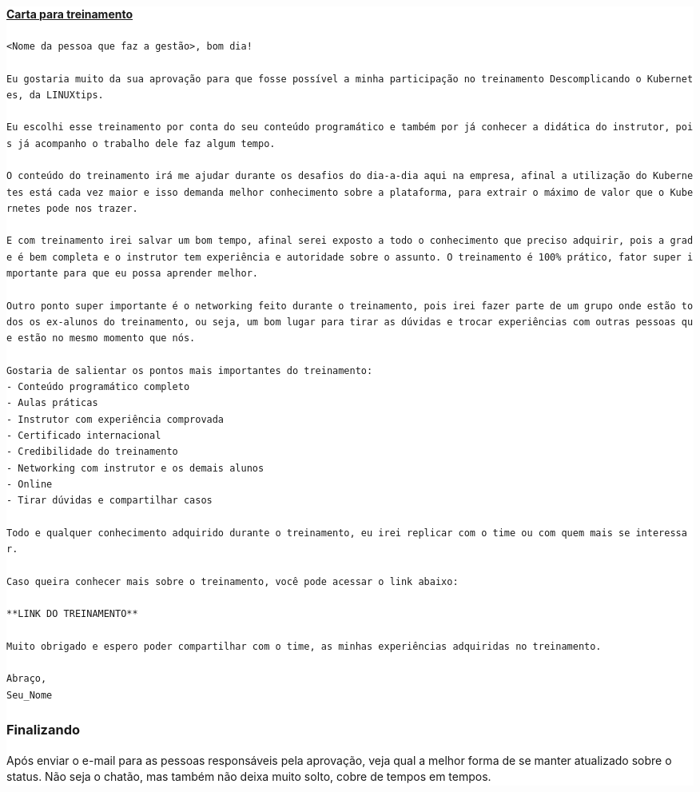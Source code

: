 
#### [Carta para treinamento](carta-para-treinamento.txt)
```
<Nome da pessoa que faz a gestão>, bom dia!

Eu gostaria muito da sua aprovação para que fosse possível a minha participação no treinamento Descomplicando o Kubernetes, da LINUXtips.

Eu escolhi esse treinamento por conta do seu conteúdo programático e também por já conhecer a didática do instrutor, pois já acompanho o trabalho dele faz algum tempo.

O conteúdo do treinamento irá me ajudar durante os desafios do dia-a-dia aqui na empresa, afinal a utilização do Kubernetes está cada vez maior e isso demanda melhor conhecimento sobre a plataforma, para extrair o máximo de valor que o Kubernetes pode nos trazer.

E com treinamento irei salvar um bom tempo, afinal serei exposto a todo o conhecimento que preciso adquirir, pois a grade é bem completa e o instrutor tem experiência e autoridade sobre o assunto. O treinamento é 100% prático, fator super importante para que eu possa aprender melhor.

Outro ponto super importante é o networking feito durante o treinamento, pois irei fazer parte de um grupo onde estão todos os ex-alunos do treinamento, ou seja, um bom lugar para tirar as dúvidas e trocar experiências com outras pessoas que estão no mesmo momento que nós.

Gostaria de salientar os pontos mais importantes do treinamento:
- Conteúdo programático completo
- Aulas práticas
- Instrutor com experiência comprovada
- Certificado internacional
- Credibilidade do treinamento
- Networking com instrutor e os demais alunos
- Online 
- Tirar dúvidas e compartilhar casos

Todo e qualquer conhecimento adquirido durante o treinamento, eu irei replicar com o time ou com quem mais se interessar.

Caso queira conhecer mais sobre o treinamento, você pode acessar o link abaixo:

**LINK DO TREINAMENTO**

Muito obrigado e espero poder compartilhar com o time, as minhas experiências adquiridas no treinamento.

Abraço,
Seu_Nome
```

### Finalizando
Após enviar o e-mail para as pessoas responsáveis pela aprovação, veja qual a melhor forma de se manter atualizado sobre o status. Não seja o chatão, mas também não deixa muito solto, cobre de tempos em tempos.
